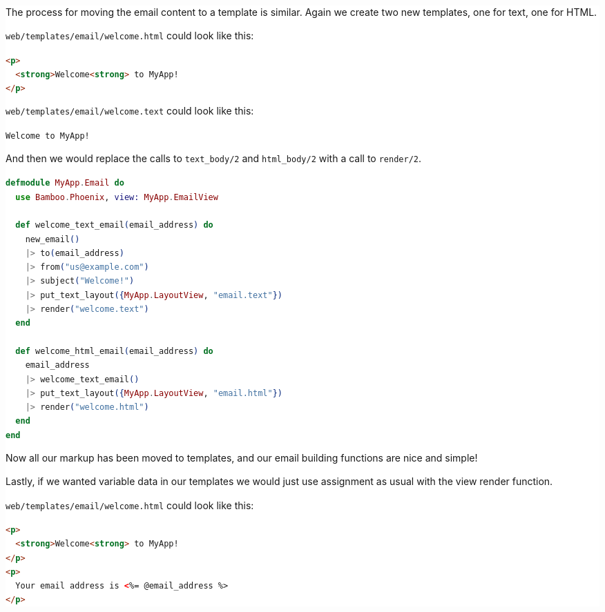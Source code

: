 The process for moving the email content to a template is similar. Again we
create two new templates, one for text, one for HTML.

`web/templates/email/welcome.html` could look like this:

```html
<p>
  <strong>Welcome<strong> to MyApp!
</p>
```

`web/templates/email/welcome.text` could look like this:

```
Welcome to MyApp!
```

And then we would replace the calls to `text_body/2` and `html_body/2` with a
call to `render/2`.

```elixir
defmodule MyApp.Email do
  use Bamboo.Phoenix, view: MyApp.EmailView

  def welcome_text_email(email_address) do
    new_email()
    |> to(email_address)
    |> from("us@example.com")
    |> subject("Welcome!")
    |> put_text_layout({MyApp.LayoutView, "email.text"})
    |> render("welcome.text")
  end

  def welcome_html_email(email_address) do
    email_address
    |> welcome_text_email()
    |> put_text_layout({MyApp.LayoutView, "email.html"})
    |> render("welcome.html")
  end
end
```

Now all our markup has been moved to templates, and our email building
functions are nice and simple!

Lastly, if we wanted variable data in our templates we would just use
assignment as usual with the view render function.

`web/templates/email/welcome.html` could look like this:

```html
<p>
  <strong>Welcome<strong> to MyApp!
</p>
<p>
  Your email address is <%= @email_address %>
</p>
```
